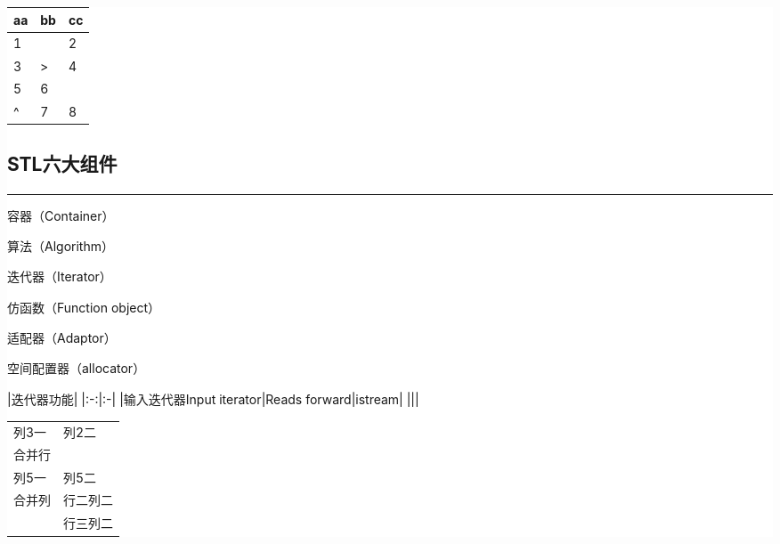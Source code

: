 |aa|bb|cc|
|--|--|--|
|1||2|
|3|>|4|
|5|6||
|^|7|8|
  
##  STL六大组件
  
---  
容器（Container）
  
算法（Algorithm）
  
迭代器（Iterator）
  
仿函数（Function object）
  
适配器（Adaptor）
  
空间配置器（allocator）
  
  
|迭代器功能|
|:-:|:-|
|输入迭代器Input iterator|Reads forward|istream|
|||
  
<table>
    <tr>
        <td>列3一</td> 
        <td>列2二</td> 
   </tr>
   <tr>
        <td colspan="2">合并行</td>    
   </tr>
   <tr>
        <td>列5一</td> 
        <td>列5二</td> 
   </tr>
    <tr>
        <td rowspan="2">合并列</td>    
        <td align="center">行二列二</td>  
    </tr>
    <tr>
        <td>行三列二</td>  
    </tr>
</table>
  